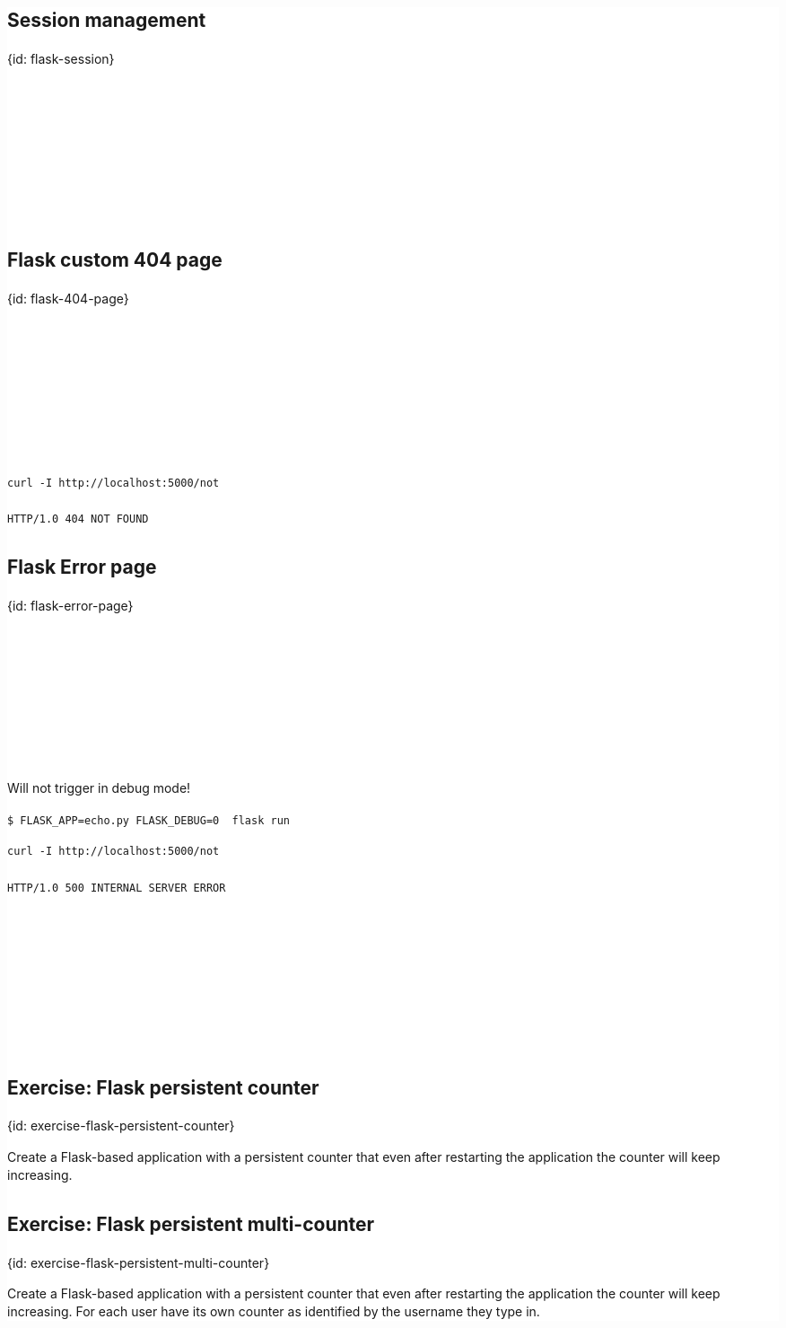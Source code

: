 ## Session management
{id: flask-session}

![](examples/flask/color/app.py)


## Flask custom 404 page
{id: flask-404-page}

![](examples/flask/404/app.py)
![](examples/flask/404/app404.py)

```
curl -I http://localhost:5000/not

HTTP/1.0 404 NOT FOUND
```


## Flask Error page
{id: flask-error-page}

![](examples/flask/500/app.py)

Will not trigger in debug mode!

```
$ FLASK_APP=echo.py FLASK_DEBUG=0  flask run
```

```
curl -I http://localhost:5000/not

HTTP/1.0 500 INTERNAL SERVER ERROR
```

![](examples/flask/500/app500.py)


## Exercise: Flask persistent counter
{id: exercise-flask-persistent-counter}


Create a Flask-based application with a persistent counter that even after restarting the application
the counter will keep increasing.


## Exercise: Flask persistent multi-counter
{id: exercise-flask-persistent-multi-counter}


Create a Flask-based application with a persistent counter that even after restarting the application
the counter will keep increasing. For each user have its own counter as identified by the username they type in.
